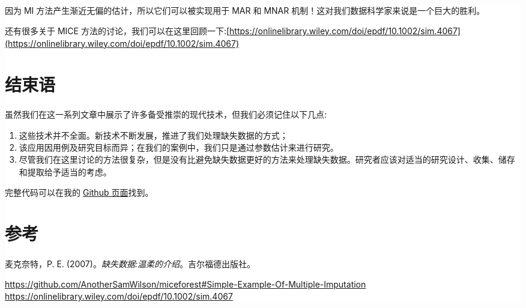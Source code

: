 因为 MI 方法产生渐近无偏的估计，所以它们可以被实现用于 MAR 和 MNAR 机制！这对我们数据科学家来说是一个巨大的胜利。

还有很多关于 MICE 方法的讨论，我们可以在这里回顾一下:[https://onlinelibrary.wiley.com/doi/epdf/10.1002/sim.4067](https://onlinelibrary.wiley.com/doi/epdf/10.1002/sim.4067)

# 结束语

虽然我们在这一系列文章中展示了许多备受推崇的现代技术，但我们必须记住以下几点:

1.  这些技术并不全面。新技术不断发展，推进了我们处理缺失数据的方式；
2.  该应用因用例及研究目标而异；在我们的案例中，我们只是通过参数估计来进行研究。
3.  尽管我们在这里讨论的方法很复杂，但是没有比避免缺失数据更好的方法来处理缺失数据。研究者应该对适当的研究设计、收集、储存和提取给予适当的考虑。

完整代码可以在我的 [Github 页面](https://github.com/francisadrianviernes/Data-Preprocessing-and-Feature-Engineering/blob/master/Handling%20Missing%20Data%20Like%20a%C2%A0Pro.ipynb)找到。

# 参考

麦克奈特，P. E. (2007)。*缺失数据:温柔的介绍*。吉尔福德出版社。

<https://github.com/AnotherSamWilson/miceforest#Simple-Example-Of-Multiple-Imputation>  <https://onlinelibrary.wiley.com/doi/epdf/10.1002/sim.4067> 